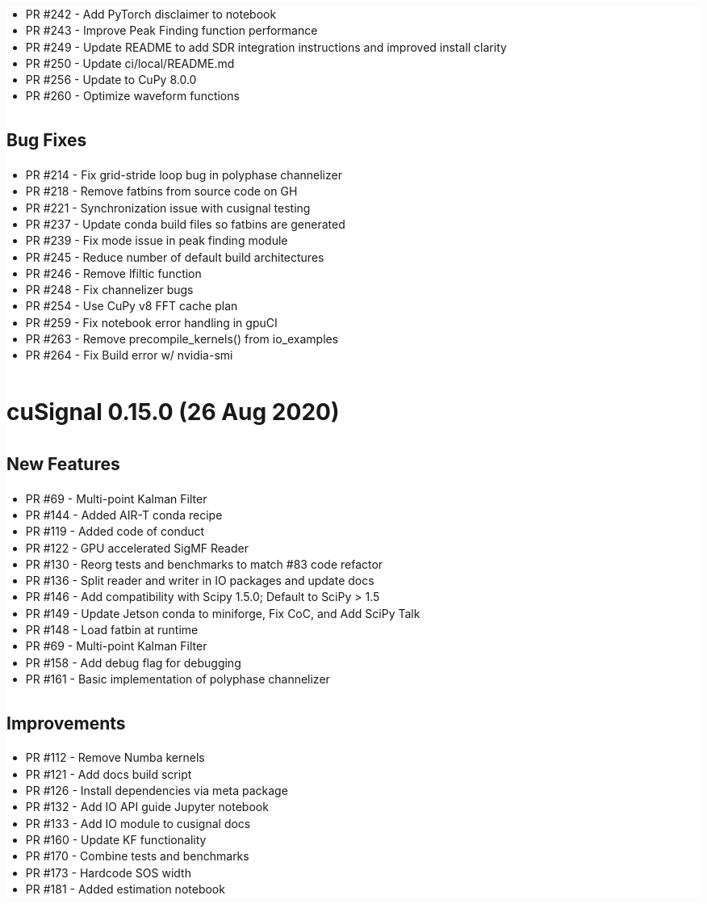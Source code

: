 - PR #242 - Add PyTorch disclaimer to notebook
- PR #243 - Improve Peak Finding function performance
- PR #249 - Update README to add SDR integration instructions and improved install clarity
- PR #250 - Update ci/local/README.md
- PR #256 - Update to CuPy 8.0.0
- PR #260 - Optimize waveform functions

## Bug Fixes
- PR #214 - Fix grid-stride loop bug in polyphase channelizer
- PR #218 - Remove fatbins from source code on GH
- PR #221 - Synchronization issue with cusignal testing
- PR #237 - Update conda build files so fatbins are generated
- PR #239 - Fix mode issue in peak finding module
- PR #245 - Reduce number of default build architectures
- PR #246 - Remove lfiltic function
- PR #248 - Fix channelizer bugs
- PR #254 - Use CuPy v8 FFT cache plan
- PR #259 - Fix notebook error handling in gpuCI
- PR #263 - Remove precompile_kernels() from io_examples
- PR #264 - Fix Build error w/ nvidia-smi

# cuSignal 0.15.0 (26 Aug 2020)

## New Features
- PR #69 - Multi-point Kalman Filter
- PR #144 - Added AIR-T conda recipe
- PR #119 - Added code of conduct
- PR #122 - GPU accelerated SigMF Reader
- PR #130 - Reorg tests and benchmarks to match #83 code refactor
- PR #136 - Split reader and writer in IO packages and update docs
- PR #146 - Add compatibility with Scipy 1.5.0; Default to SciPy > 1.5
- PR #149 - Update Jetson conda to miniforge, Fix CoC, and Add SciPy Talk
- PR #148 - Load fatbin at runtime
- PR #69 - Multi-point Kalman Filter
- PR #158 - Add debug flag for debugging
- PR #161 - Basic implementation of polyphase channelizer

## Improvements
- PR #112 - Remove Numba kernels
- PR #121 - Add docs build script
- PR #126 - Install dependencies via meta package
- PR #132 - Add IO API guide Jupyter notebook
- PR #133 - Add IO module to cusignal docs
- PR #160 - Update KF functionality
- PR #170 - Combine tests and benchmarks
- PR #173 - Hardcode SOS width
- PR #181 - Added estimation notebook
